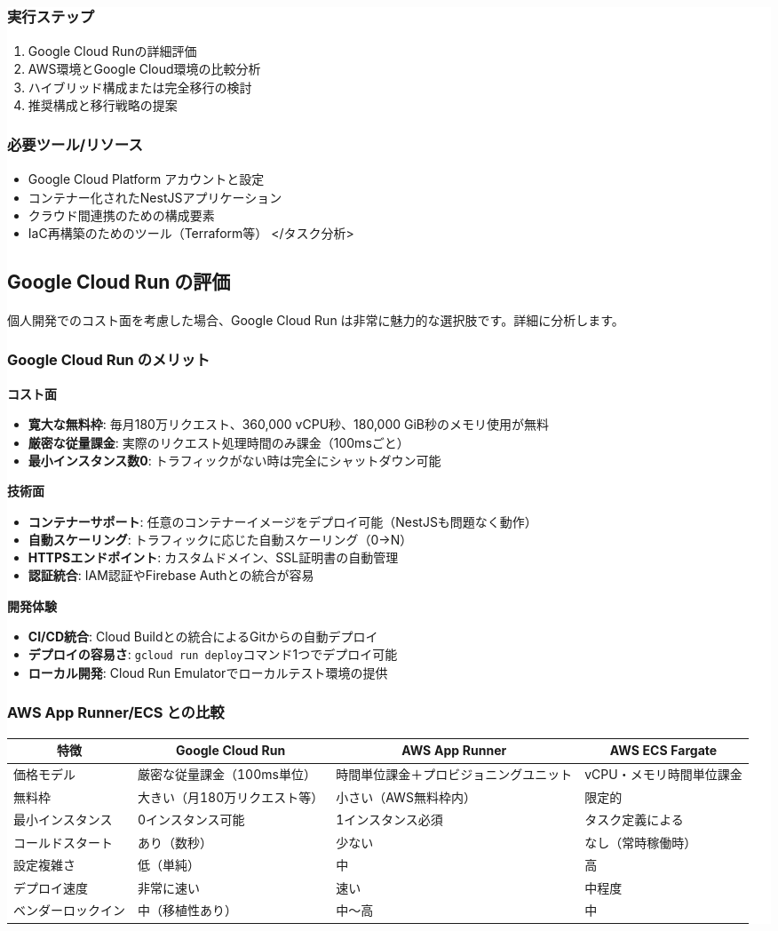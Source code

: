 ### 実行ステップ

1. Google Cloud Runの詳細評価
2. AWS環境とGoogle Cloud環境の比較分析
3. ハイブリッド構成または完全移行の検討
4. 推奨構成と移行戦略の提案

### 必要ツール/リソース

- Google Cloud Platform アカウントと設定
- コンテナー化されたNestJSアプリケーション
- クラウド間連携のための構成要素
- IaC再構築のためのツール（Terraform等）
</タスク分析>

## Google Cloud Run の評価

個人開発でのコスト面を考慮した場合、Google Cloud Run は非常に魅力的な選択肢です。詳細に分析します。

### Google Cloud Run のメリット

**コスト面**

- **寛大な無料枠**: 毎月180万リクエスト、360,000 vCPU秒、180,000 GiB秒のメモリ使用が無料
- **厳密な従量課金**: 実際のリクエスト処理時間のみ課金（100msごと）
- **最小インスタンス数0**: トラフィックがない時は完全にシャットダウン可能

**技術面**

- **コンテナーサポート**: 任意のコンテナーイメージをデプロイ可能（NestJSも問題なく動作）
- **自動スケーリング**: トラフィックに応じた自動スケーリング（0→N）
- **HTTPSエンドポイント**: カスタムドメイン、SSL証明書の自動管理
- **認証統合**: IAM認証やFirebase Authとの統合が容易

**開発体験**

- **CI/CD統合**: Cloud Buildとの統合によるGitからの自動デプロイ
- **デプロイの容易さ**: `gcloud run deploy`コマンド1つでデプロイ可能
- **ローカル開発**: Cloud Run Emulatorでローカルテスト環境の提供

### AWS App Runner/ECS との比較

|特徴|Google Cloud Run|AWS App Runner|AWS ECS Fargate|
|---|---|---|---|
|価格モデル|厳密な従量課金（100ms単位）|時間単位課金＋プロビジョニングユニット|vCPU・メモリ時間単位課金|
|無料枠|大きい（月180万リクエスト等）|小さい（AWS無料枠内）|限定的|
|最小インスタンス|0インスタンス可能|1インスタンス必須|タスク定義による|
|コールドスタート|あり（数秒）|少ない|なし（常時稼働時）|
|設定複雑さ|低（単純）|中|高|
|デプロイ速度|非常に速い|速い|中程度|
|ベンダーロックイン|中（移植性あり）|中〜高|中|
